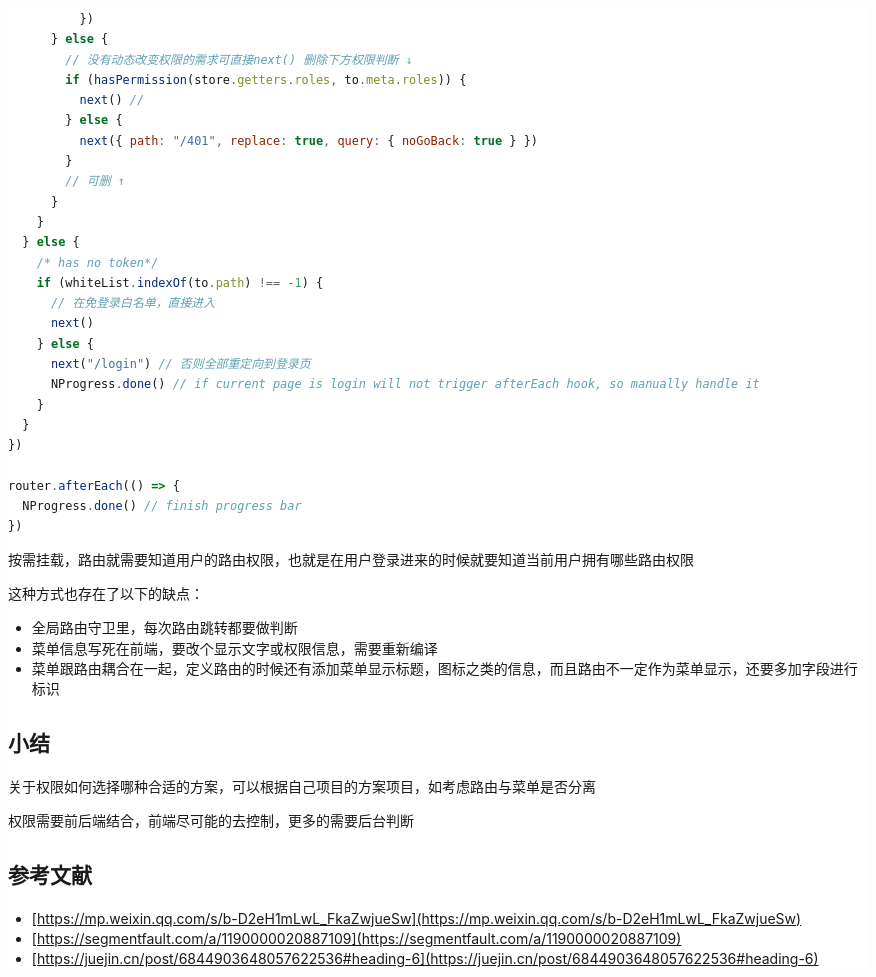   ```js
            })
        } else {
          // 没有动态改变权限的需求可直接next() 删除下方权限判断 ↓
          if (hasPermission(store.getters.roles, to.meta.roles)) {
            next() //
          } else {
            next({ path: "/401", replace: true, query: { noGoBack: true } })
          }
          // 可删 ↑
        }
      }
    } else {
      /* has no token*/
      if (whiteList.indexOf(to.path) !== -1) {
        // 在免登录白名单，直接进入
        next()
      } else {
        next("/login") // 否则全部重定向到登录页
        NProgress.done() // if current page is login will not trigger afterEach hook, so manually handle it
      }
    }
  })

  router.afterEach(() => {
    NProgress.done() // finish progress bar
  })
  ```

  按需挂载，路由就需要知道用户的路由权限，也就是在用户登录进来的时候就要知道当前用户拥有哪些路由权限

  这种方式也存在了以下的缺点：

  - 全局路由守卫里，每次路由跳转都要做判断
  - 菜单信息写死在前端，要改个显示文字或权限信息，需要重新编译
  - 菜单跟路由耦合在一起，定义路由的时候还有添加菜单显示标题，图标之类的信息，而且路由不一定作为菜单显示，还要多加字段进行标识

## 小结

关于权限如何选择哪种合适的方案，可以根据自己项目的方案项目，如考虑路由与菜单是否分离

权限需要前后端结合，前端尽可能的去控制，更多的需要后台判断

## 参考文献

- [https://mp.weixin.qq.com/s/b-D2eH1mLwL_FkaZwjueSw](https://mp.weixin.qq.com/s/b-D2eH1mLwL_FkaZwjueSw)
- [https://segmentfault.com/a/1190000020887109](https://segmentfault.com/a/1190000020887109)
- [https://juejin.cn/post/6844903648057622536#heading-6](https://juejin.cn/post/6844903648057622536#heading-6)
